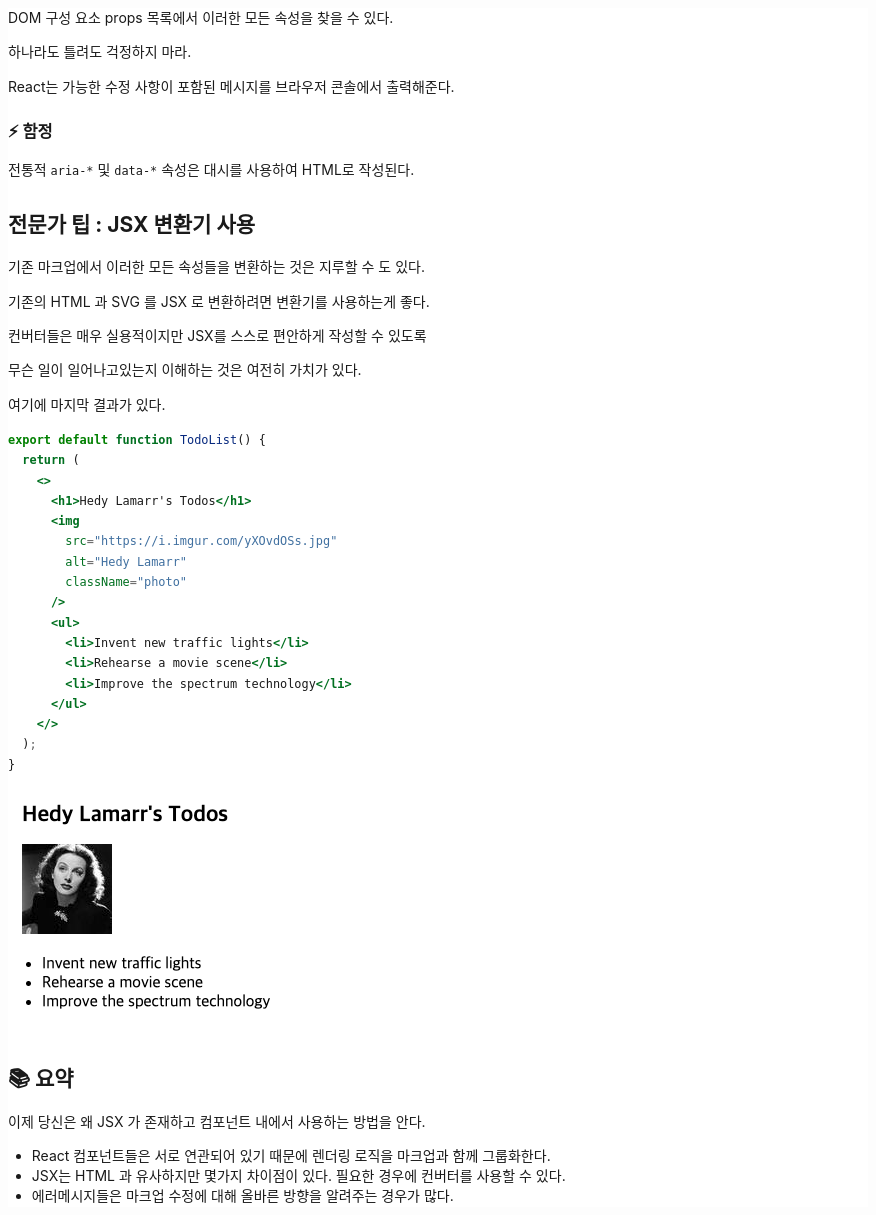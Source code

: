 DOM 구성 요소 props 목록에서 이러한 모든 속성을 찾을 수 있다.

하나라도 틀려도 걱정하지 마라.

React는 가능한 수정 사항이 포함된 메시지를 브라우저 콘솔에서 출력해준다.

### ⚡ 함정

전통적 `aria-*` 및 `data-*` 속성은 대시를 사용하여 HTML로 작성된다.

## 전문가 팁 : JSX 변환기 사용

기존 마크업에서 이러한 모든 속성들을 변환하는 것은 지루할 수 도 있다.

기존의 HTML 과 SVG 를 JSX  로 변환하려면 변환기를 사용하는게 좋다.

컨버터들은 매우 실용적이지만 JSX를 스스로 편안하게 작성할 수 있도록

무슨 일이 일어나고있는지 이해하는 것은 여전히 가치가 있다.

여기에 마지막 결과가 있다.

```jsx
export default function TodoList() {
  return (
    <>
      <h1>Hedy Lamarr's Todos</h1>
      <img 
        src="https://i.imgur.com/yXOvdOSs.jpg" 
        alt="Hedy Lamarr" 
        className="photo" 
      />
      <ul>
        <li>Invent new traffic lights</li>
        <li>Rehearse a movie scene</li>
        <li>Improve the spectrum technology</li>
      </ul>
    </>
  );
}
```

![alt text](./image/image-24.png)

## 📚 요약

이제 당신은 왜 JSX 가 존재하고 컴포넌트 내에서 사용하는 방법을 안다.

- React 컴포넌트들은 서로 연관되어 있기 때문에 렌더링 로직을 마크업과 함께 그룹화한다.
- JSX는 HTML 과 유사하지만 몇가지 차이점이 있다. 필요한 경우에 컨버터를 사용할 수 있다.
- 에러메시지들은 마크업 수정에 대해 올바른 방향을 알려주는 경우가 많다.